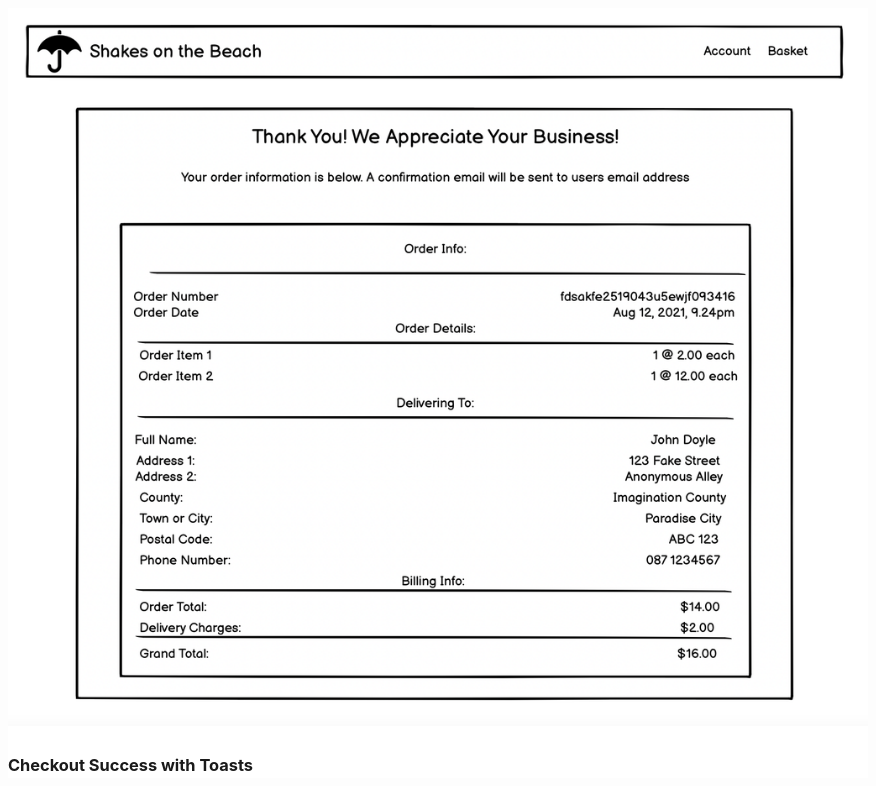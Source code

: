 ![checkout](static/wireframes/13.checkout-success.png "image_tooltip")
### Checkout Success with Toasts